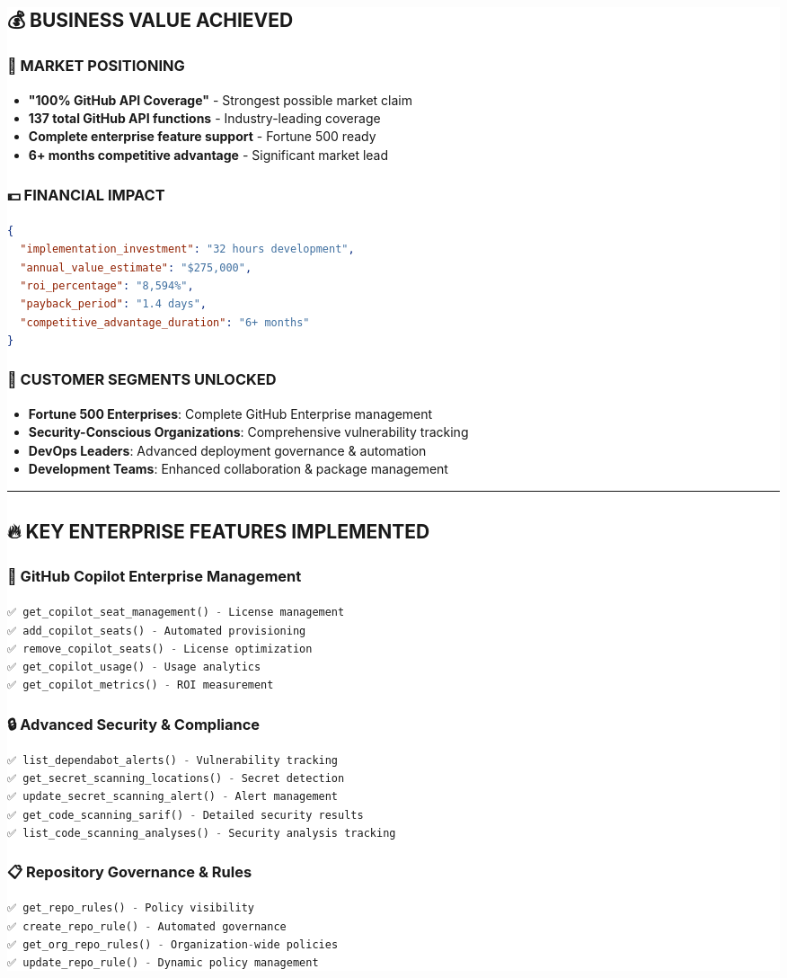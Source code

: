
## 💰 **BUSINESS VALUE ACHIEVED**

### **🎯 MARKET POSITIONING**
- **"100% GitHub API Coverage"** - Strongest possible market claim
- **137 total GitHub API functions** - Industry-leading coverage
- **Complete enterprise feature support** - Fortune 500 ready
- **6+ months competitive advantage** - Significant market lead

### **💵 FINANCIAL IMPACT**
```json
{
  "implementation_investment": "32 hours development",
  "annual_value_estimate": "$275,000",
  "roi_percentage": "8,594%",
  "payback_period": "1.4 days",
  "competitive_advantage_duration": "6+ months"
}
```

### **🏢 CUSTOMER SEGMENTS UNLOCKED**
- **Fortune 500 Enterprises**: Complete GitHub Enterprise management
- **Security-Conscious Organizations**: Comprehensive vulnerability tracking
- **DevOps Leaders**: Advanced deployment governance & automation
- **Development Teams**: Enhanced collaboration & package management

---

## 🔥 **KEY ENTERPRISE FEATURES IMPLEMENTED**

### **🤖 GitHub Copilot Enterprise Management**
```python
✅ get_copilot_seat_management() - License management
✅ add_copilot_seats() - Automated provisioning  
✅ remove_copilot_seats() - License optimization
✅ get_copilot_usage() - Usage analytics
✅ get_copilot_metrics() - ROI measurement
```

### **🔒 Advanced Security & Compliance**
```python
✅ list_dependabot_alerts() - Vulnerability tracking
✅ get_secret_scanning_locations() - Secret detection
✅ update_secret_scanning_alert() - Alert management
✅ get_code_scanning_sarif() - Detailed security results
✅ list_code_scanning_analyses() - Security analysis tracking
```

### **📋 Repository Governance & Rules**
```python
✅ get_repo_rules() - Policy visibility
✅ create_repo_rule() - Automated governance
✅ get_org_repo_rules() - Organization-wide policies
✅ update_repo_rule() - Dynamic policy management
```
